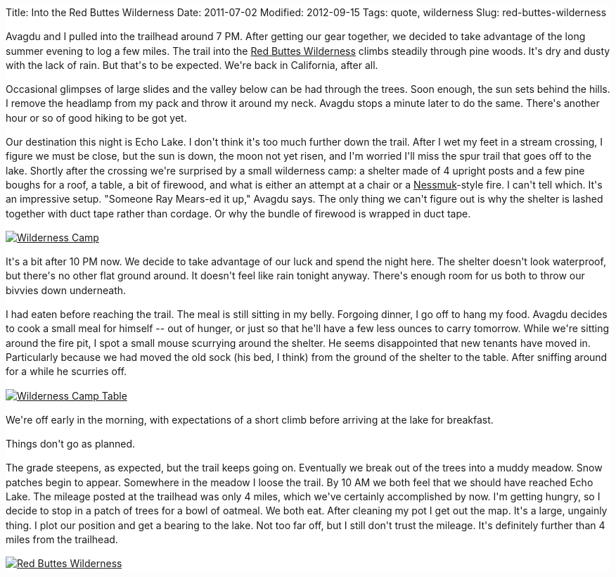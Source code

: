 Title: Into the Red Buttes Wilderness
Date: 2011-07-02
Modified: 2012-09-15
Tags: quote, wilderness
Slug: red-buttes-wilderness

Avagdu and I pulled into the trailhead around 7 PM. After getting our gear together, we decided to take advantage of the long summer evening to log a few miles. The trail into the [Red Buttes Wilderness](https://secure.wikimedia.org/wikipedia/en/wiki/Red_Buttes_Wilderness) climbs steadily through pine woods. It's dry and dusty with the lack of rain. But that's to be expected. We're back in California, after all.

Occasional glimpses of large slides and the valley below can be had through the trees. Soon enough, the sun sets behind the hills. I remove the headlamp from my pack and throw it around my neck. Avagdu stops a minute later to do the same. There's another hour or so of good hiking to be got yet.

Our destination this night is Echo Lake. I don't think it's too much further down the trail. After I wet my feet in a stream crossing, I figure we must be close, but the sun is down, the moon not yet risen, and I'm worried I'll miss the spur trail that goes off to the lake. Shortly after the crossing we're surprised by a small wilderness camp: a shelter made of 4 upright posts and a few pine boughs for a roof, a table, a bit of firewood, and what is either an attempt at a chair or a [Nessmuk](https://secure.wikimedia.org/wikipedia/en/wiki/George_W._Sears)-style fire. I can't tell which. It's an impressive setup. "Someone Ray Mears-ed it up," Avagdu says. The only thing we can't figure out is why the shelter is lashed together with duct tape rather than cordage. Or why the bundle of firewood is wrapped in duct tape.

<a href="http://www.flickr.com/photos/pigmonkey/5892374349/" title="Wilderness Camp by Pig Monkey, on Flickr"><img src="http://farm7.static.flickr.com/6023/5892374349_4962b52a3a_z.jpg" width="640" height="427" alt="Wilderness Camp"></a>

It's a bit after 10 PM now. We decide to take advantage of our luck and spend the night here. The shelter doesn't look waterproof, but there's no other flat ground around. It doesn't feel like rain tonight anyway. There's enough room for us both to throw our bivvies down underneath.

I had eaten before reaching the trail. The meal is still sitting in my belly. Forgoing dinner, I go off to hang my food. Avagdu decides to cook a small meal for himself -- out of hunger, or just so that he'll have a few less ounces to carry tomorrow. While we're sitting around the fire pit, I spot a small mouse scurrying around the shelter. He seems disappointed that new tenants have moved in. Particularly because we had moved the old sock (his bed, I think) from the ground of the shelter to the table. After sniffing around for a while he scurries off.

<a href="http://www.flickr.com/photos/pigmonkey/5892377423/" title="Wilderness Camp Table by Pig Monkey, on Flickr"><img src="http://farm7.static.flickr.com/6032/5892377423_408e4502d1_z.jpg" width="640" height="427" alt="Wilderness Camp Table"></a>

We're off early in the morning, with expectations of a short climb before arriving at the lake for breakfast.

Things don't go as planned.

The grade steepens, as expected, but the trail keeps going on. Eventually we break out of the trees into a muddy meadow. Snow patches begin to appear. Somewhere in the meadow I loose the trail. By 10 AM we both feel that we should have reached Echo Lake. The mileage posted at the trailhead was only 4 miles, which we've certainly accomplished by now. I'm getting hungry, so I decide to stop in a patch of trees for a bowl of oatmeal. We both eat. After cleaning my pot I get out the map. It's a large, ungainly thing. I plot our position and get a bearing to the lake. Not too far off, but I still don't trust the mileage. It's definitely further than 4 miles from the trailhead.

<a href="http://www.flickr.com/photos/pigmonkey/5892955308/" title="Red Buttes Wilderness by Pig Monkey, on Flickr"><img src="http://farm6.static.flickr.com/5075/5892955308_e70cb618b8_z.jpg" width="640" height="427" alt="Red Buttes Wilderness"></a>
